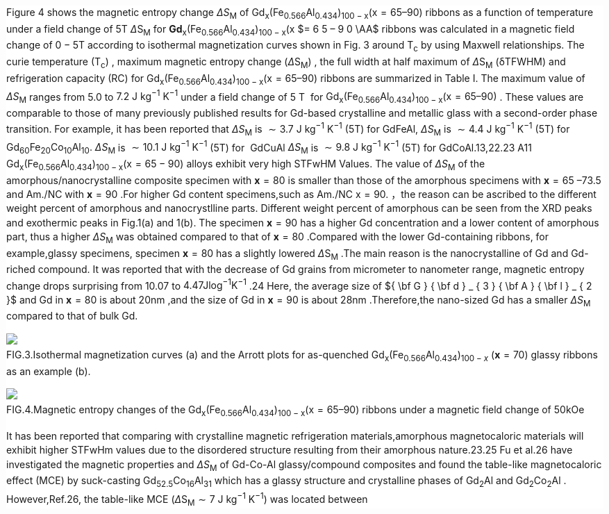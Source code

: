 Figure 4 shows the magnetic entropy change $\Delta S _ { \mathrm { M } }$ of $\mathrm { G d _ { x } ( F e _ { 0 . 5 6 6 } A l _ { 0 . 4 3 4 } ) _ { 1 0 0 - x } ( x = 6 5  – 9 0 ) }$ ribbons as a function of temperature under a field change of $5 \mathrm { T }$ $\Delta \mathrm { S } _ { \mathrm { M } }$ for $\mathbf { G } \mathbf { d } _ { \mathrm { x } } ( \mathrm { F e _ { 0 . 5 6 6 } A l _ { 0 . 4 3 4 } } ) _ { 1 0 0 - \mathrm { x } } ( \mathrm { x }$ $= 6 5 – 9 0 \AA$ ribbons was calculated in a magnetic field change of $0 { - } 5 \mathrm { T }$ according to isothermal magnetization curves shown in Fig. 3 around $\mathrm { T _ { c } }$ by using Maxwell relationships. The curie temperature $\mathrm { ( T _ { c } ) }$ , maximum magnetic entropy change $( \Delta \mathsf { S } _ { \mathrm { M } } )$ , the full width at half maximum of $\Delta \mathrm { S } _ { \mathrm { M } }$ (δTFWHM) and refrigeration capacity (RC) for $\mathrm { G d _ { x } ( F e _ { 0 . 5 6 6 } A l _ { 0 . 4 3 4 } ) _ { 1 0 0 - x } ( x = 6 5  – 9 0 ) }$ ribbons are summarized in Table I. The maximum value of $\Delta S _ { \mathrm { M } }$ ranges from 5.0 to $7 . 2 ~ \mathrm { J ~ k g ^ { - 1 } ~ K ^ { - 1 } }$ under a field change of $5 \mathrm { ~ T ~ }$ for $\mathrm { G d _ { x } ( F e _ { 0 . 5 6 6 } A l _ { 0 . 4 3 4 } ) _ { 1 0 0 - x } ( x = 6 5  – 9 0 ) }$ . These values are comparable to those of many previously published results for Gd-based crystalline and metallic glass with a second-order phase transition. For example, it has been reported that $\Delta S _ { \mathrm { M } }$ is ${ \sim } 3 . 7 ~ \mathrm { J ~ k g ^ { - 1 } ~ K ^ { - 1 } }$ (5T) for GdFeAl, $\Delta S _ { \mathrm { M } }$ is ${ \sim } 4 . 4 ~ \mathrm { J ~ k g ^ { - 1 } ~ K ^ { - 1 } }$ (5T) for $\mathrm { G d } _ { 6 0 } \mathrm { F e } _ { 2 0 } \mathrm { C o } _ { 1 0 } \mathrm { A l } _ { 1 0 } .$ $\Delta S _ { \mathrm { M } }$ is ${ \sim } 1 0 . 1 ~ \mathrm { J ~ k g ^ { - 1 } ~ K ^ { - 1 } }$ (5T) for $\mathrm { \ G d C u A l }$ $\Delta S _ { \mathrm { M } }$ is ${ \sim } 9 . 8 ~ \mathrm { J ~ k g ^ { - 1 } ~ K ^ { - 1 } }$ (5T) for GdCoAl.13,22.23 A11 $\mathrm { G d _ { x } ( F e _ { 0 . 5 6 6 } A l _ { 0 . 4 3 4 } ) _ { 1 0 0 - x } ( x = 6 5 - 9 0 ) }$ alloys exhibit very high STFwHM Values. The value of $\Delta S _ { \mathrm { M } }$ of the amorphous/nanocrystalline composite specimen with $\mathbf { x } = 8 0$ is smaller than those of the amorphous specimens with $\mathbf { x } = 6 5 \ – 7 3 . 5$ and Am./NC with $\mathbf { x } = 9 0$ .For higher Gd content specimens,such as $\mathrm { A m . / N C ~ x } = 9 0 .$ ，the reason can be ascribed to the different weight percent of amorphous and nanocrystlline parts. Different weight percent of amorphous can be seen from the XRD peaks and exothermic peaks in Fig.1(a) and 1(b). The specimen $\mathbf { x } = 9 0$ has a higher Gd concentration and a lower content of amorphous part, thus a higher $\Delta S _ { \mathrm { M } }$ was obtained compared to that of $\mathbf { x } = 8 0$ .Compared with the lower Gd-containing ribbons, for example,glassy specimens, specimen $\mathbf { x } = 8 0$ has a slightly lowered $\Delta \mathrm { S _ { M } }$ .The main reason is the nanocrystalline of Gd and Gd-riched compound. It was reported that with the decrease of Gd grains from micrometer to nanometer range, magnetic entropy change drops surprising from 10.07 to $4 . 4 7 \mathrm { J } \log ^ { - 1 } \mathrm { K } ^ { - 1 }$ .24 Here, the average size of ${ \bf G } { \bf d } _ { 3 } { \bf A } { \bf l } _ { 2 }$ and Gd in $\mathbf { x } = 8 0$ is about $2 0 \mathrm { n m }$ ,and the size of Gd in $\mathbf { x } = 9 0$ is about $2 8 \mathrm { n m }$ .Therefore,the nano-sized Gd has a smaller $\Delta S _ { \mathrm { M } }$ compared to that of bulk Gd.

![](images/f15d01cc1faabab735a2e40248889788199302b0ed28a892de7760bdcae548ae.jpg)  
FIG.3.Isothermal magnetization curves (a) and the Arrott plots for as-quenched $\mathrm { G d _ { x } } ( \mathrm { F e _ { 0 . 5 6 6 } A l _ { 0 . 4 3 4 } } ) _ { 1 0 0 - x }$ $( \mathbf { x } { = } 7 0 )$ glassy ribbons as an example (b).

![](images/a8af6665ae845675e84229633fd2d8b8db4522b230f8a94fc31ea26f4bbe15da.jpg)  
FIG.4.Magnetic entropy changes of the $\mathrm { G d _ { x } ( F e _ { 0 . 5 6 6 } A l _ { 0 . 4 3 4 } ) _ { 1 0 0 - x } ( x = 6 5  – 9 0 ) }$ ribbons under a magnetic field change of $5 0 \mathrm { k O e }$

It has been reported that comparing with crystalline magnetic refrigeration materials,amorphous magnetocaloric materials will exhibit higher STFwHm values due to the disordered structure resulting from their amorphous nature.23.25 Fu et al.26 have investigated the magnetic properties and $\Delta S _ { \mathrm { M } }$ of Gd-Co-Al glassy/compound composites and found the table-like magnetocaloric effect (MCE) by suck-casting $\mathrm { G d } _ { 5 2 . 5 } \mathrm { C o } _ { 1 6 } \mathrm { A l } _ { 3 1 }$ which has a glassy structure and crystalline phases of $\mathrm { G d } _ { 2 } \mathrm { A l }$ and $\mathrm { G d } _ { 2 } \mathrm { C o } _ { 2 } \mathrm { A l }$ . However,Ref.26, the table-like MCE $( \Delta \mathrm { S _ { M } } \sim 7 ~ \mathrm { J ~ k g ^ { - 1 } ~ K ^ { - 1 } } )$ was located between
